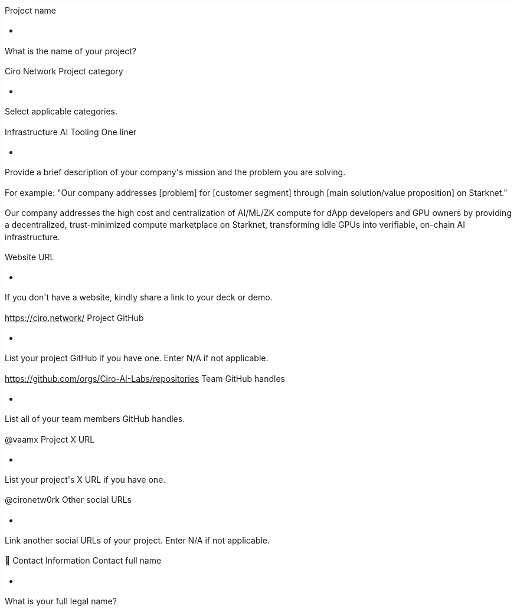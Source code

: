 Project name

*
What is the name of your project?

Ciro Network
Project category

*
Select applicable categories.

Infrastructure
AI
Tooling
One liner

*
Provide a brief description of your company's mission and the problem you are solving. 

For example: "Our company addresses [problem] for [customer segment] through [main solution/value proposition] on Starknet."

Our company addresses the high cost and centralization of AI/ML/ZK compute for dApp developers and GPU owners by providing a decentralized, trust-minimized compute marketplace on Starknet, transforming idle GPUs into verifiable, on-chain AI infrastructure.

Website URL

*
If you don't have a website, kindly share a link to your deck or demo.

https://ciro.network/
Project GitHub

*
List your project GitHub if you have one. Enter N/A if not applicable.

https://github.com/orgs/Ciro-AI-Labs/repositories
Team GitHub handles

*
List all of your team members GitHub handles.

@vaamx
Project X URL

*
List your project's X URL if you have one.

@cironetw0rk
Other social URLs

*
Link another social URLs of your project. Enter N/A if not applicable.

👤 Contact Information
Contact full name

*
What is your full legal name?
